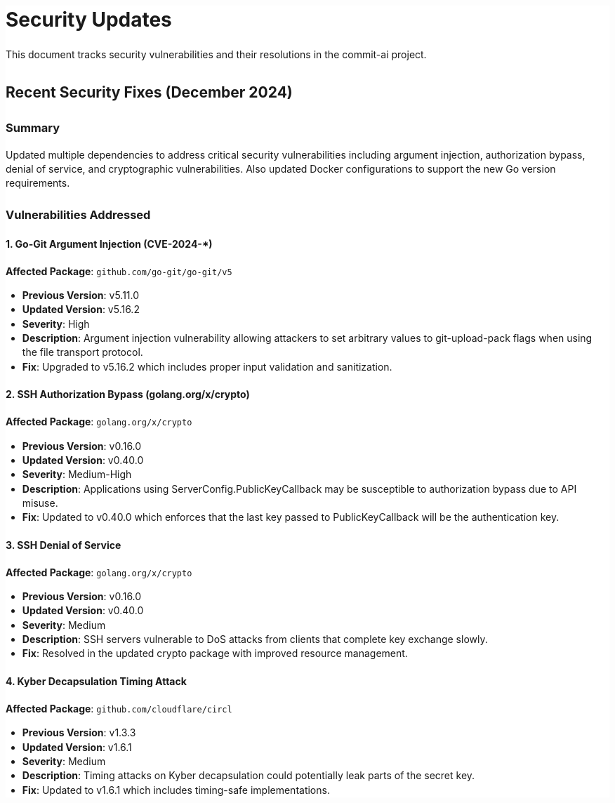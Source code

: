 # Security Updates

This document tracks security vulnerabilities and their resolutions in the commit-ai project.

## Recent Security Fixes (December 2024)

### Summary
Updated multiple dependencies to address critical security vulnerabilities including argument injection, authorization bypass, denial of service, and cryptographic vulnerabilities. Also updated Docker configurations to support the new Go version requirements.

### Vulnerabilities Addressed

#### 1. Go-Git Argument Injection (CVE-2024-*)
**Affected Package**: `github.com/go-git/go-git/v5`
- **Previous Version**: v5.11.0
- **Updated Version**: v5.16.2
- **Severity**: High
- **Description**: Argument injection vulnerability allowing attackers to set arbitrary values to git-upload-pack flags when using the file transport protocol.
- **Fix**: Upgraded to v5.16.2 which includes proper input validation and sanitization.

#### 2. SSH Authorization Bypass (golang.org/x/crypto)
**Affected Package**: `golang.org/x/crypto`
- **Previous Version**: v0.16.0
- **Updated Version**: v0.40.0
- **Severity**: Medium-High
- **Description**: Applications using ServerConfig.PublicKeyCallback may be susceptible to authorization bypass due to API misuse.
- **Fix**: Updated to v0.40.0 which enforces that the last key passed to PublicKeyCallback will be the authentication key.

#### 3. SSH Denial of Service
**Affected Package**: `golang.org/x/crypto`
- **Previous Version**: v0.16.0
- **Updated Version**: v0.40.0
- **Severity**: Medium
- **Description**: SSH servers vulnerable to DoS attacks from clients that complete key exchange slowly.
- **Fix**: Resolved in the updated crypto package with improved resource management.

#### 4. Kyber Decapsulation Timing Attack
**Affected Package**: `github.com/cloudflare/circl`
- **Previous Version**: v1.3.3
- **Updated Version**: v1.6.1
- **Severity**: Medium
- **Description**: Timing attacks on Kyber decapsulation could potentially leak parts of the secret key.
- **Fix**: Updated to v1.6.1 which includes timing-safe implementations.
